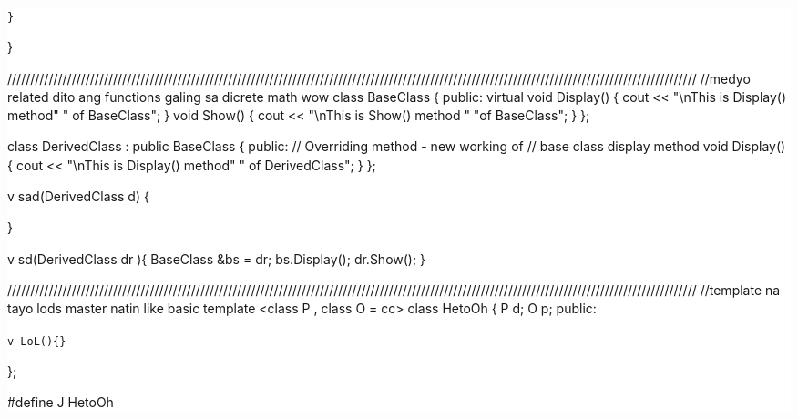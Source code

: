     }

}

//////////////////////////////////////////////////////////////////////////////////////////////////////////////////////////////////////////////////////
//medyo related dito ang functions galing sa dicrete math wow
class BaseClass
{
public:
    virtual void Display()
    {
        cout << "\nThis is Display() method"
                " of BaseClass";
    }
    void Show()
    {
        cout << "\nThis is Show() method "
               "of BaseClass";
    }
};

class DerivedClass : public BaseClass
{
public:
    // Overriding method - new working of
    // base class display method
    void Display()
    {
        cout << "\nThis is Display() method"
               " of DerivedClass";
    }
};

v sad(DerivedClass d)
{


}

v sd(DerivedClass dr ){ BaseClass &bs = dr; bs.Display(); dr.Show(); }

//////////////////////////////////////////////////////////////////////////////////////////////////////////////////////////////////////////////////////
//template na tayo lods master natin like basic
template <class P , class O = cc> class HetoOh
{
    P d;
    O p;
public:

    v LoL(){}

};

#define J  HetoOh
